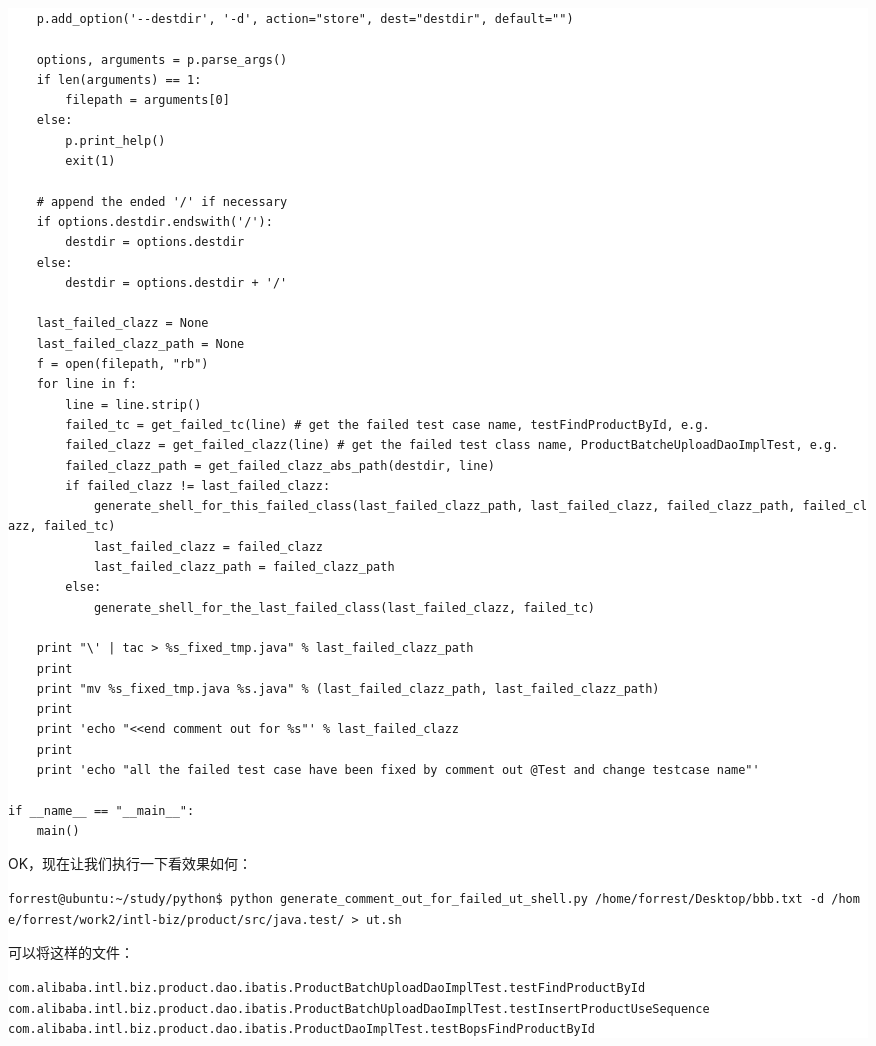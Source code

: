         p.add_option('--destdir', '-d', action="store", dest="destdir", default="")
    
        options, arguments = p.parse_args()
        if len(arguments) == 1:
            filepath = arguments[0]
        else:
            p.print_help()
            exit(1)
    
        # append the ended '/' if necessary
        if options.destdir.endswith('/'):
            destdir = options.destdir
        else:
            destdir = options.destdir + '/'
    
        last_failed_clazz = None
        last_failed_clazz_path = None
        f = open(filepath, "rb")
        for line in f:
            line = line.strip()
            failed_tc = get_failed_tc(line) # get the failed test case name, testFindProductById, e.g.
            failed_clazz = get_failed_clazz(line) # get the failed test class name, ProductBatcheUploadDaoImplTest, e.g.
            failed_clazz_path = get_failed_clazz_abs_path(destdir, line)
            if failed_clazz != last_failed_clazz:
                generate_shell_for_this_failed_class(last_failed_clazz_path, last_failed_clazz, failed_clazz_path, failed_clazz, failed_tc)
                last_failed_clazz = failed_clazz
                last_failed_clazz_path = failed_clazz_path
            else:
                generate_shell_for_the_last_failed_class(last_failed_clazz, failed_tc)
    
        print "\' | tac > %s_fixed_tmp.java" % last_failed_clazz_path
        print
        print "mv %s_fixed_tmp.java %s.java" % (last_failed_clazz_path, last_failed_clazz_path) 
        print 
        print 'echo "<<end comment out for %s"' % last_failed_clazz
        print
        print 'echo "all the failed test case have been fixed by comment out @Test and change testcase name"'
    
    if __name__ == "__main__":
        main()

OK，现在让我们执行一下看效果如何：

    forrest@ubuntu:~/study/python$ python generate_comment_out_for_failed_ut_shell.py /home/forrest/Desktop/bbb.txt -d /home/forrest/work2/intl-biz/product/src/java.test/ > ut.sh
可以将这样的文件：
    
    com.alibaba.intl.biz.product.dao.ibatis.ProductBatchUploadDaoImplTest.testFindProductById
    com.alibaba.intl.biz.product.dao.ibatis.ProductBatchUploadDaoImplTest.testInsertProductUseSequence
    com.alibaba.intl.biz.product.dao.ibatis.ProductDaoImplTest.testBopsFindProductById
